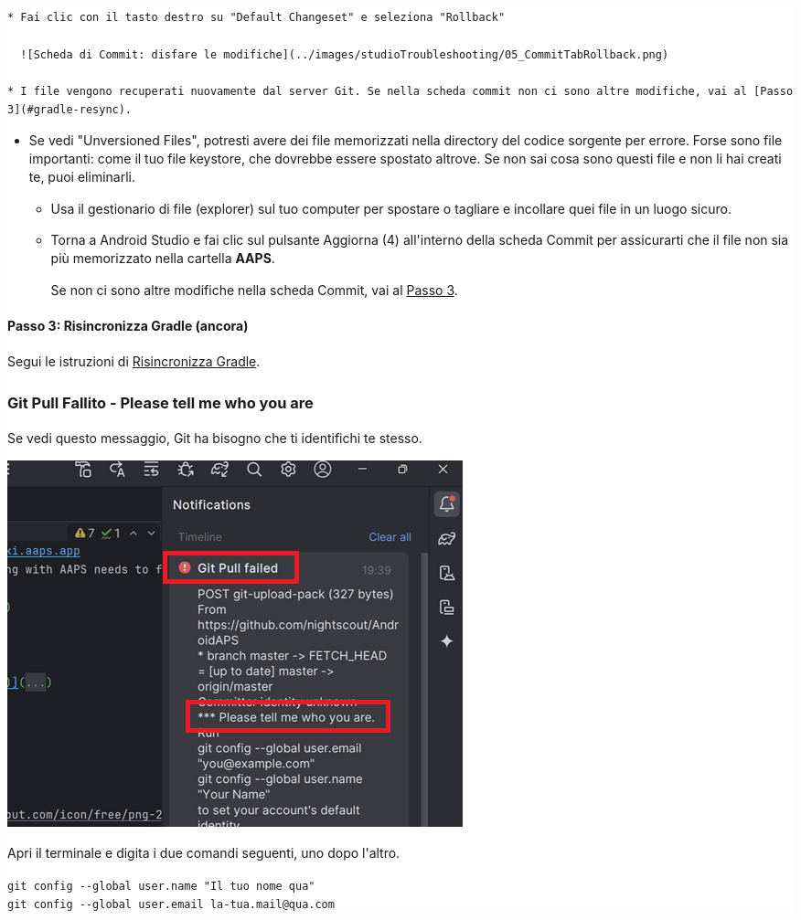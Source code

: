     * Fai clic con il tasto destro su "Default Changeset" e seleziona "Rollback"

      ![Scheda di Commit: disfare le modifiche](../images/studioTroubleshooting/05_CommitTabRollback.png)

    * I file vengono recuperati nuovamente dal server Git. Se nella scheda commit non ci sono altre modifiche, vai al [Passo 3](#gradle-resync).

  * Se vedi "Unversioned Files", potresti avere dei file memorizzati nella directory del codice sorgente per errore. Forse sono file importanti: come il tuo file keystore, che dovrebbe essere spostato altrove. Se non sai cosa sono questi file e non li hai creati te, puoi eliminarli.

    * Usa il gestionario di file (explorer) sul tuo computer per spostare o tagliare e incollare quei file in un luogo sicuro.

    * Torna a Android Studio e fai clic sul pulsante Aggiorna (4) all'interno della scheda Commit per assicurarti che il file non sia più memorizzato nella cartella **AAPS**.

      Se non ci sono altre modifiche nella scheda Commit, vai al [Passo 3](#gradle-resync).


#### Passo 3: Risincronizza Gradle (ancora)

Segui le istruzioni di [Risincronizza Gradle](#gradle-resync).

### Git Pull Fallito - Please tell me who you are

Se vedi questo messaggio, Git ha bisogno che ti identifichi te stesso.

![Identificazione Git](../images/studioTroubleshooting/164_Git_Identify.png)

Apri il terminale e digita i due comandi seguenti, uno dopo l'altro.

```
git config --global user.name "Il tuo nome qua"
git config --global user.email la-tua.mail@qua.com
```
